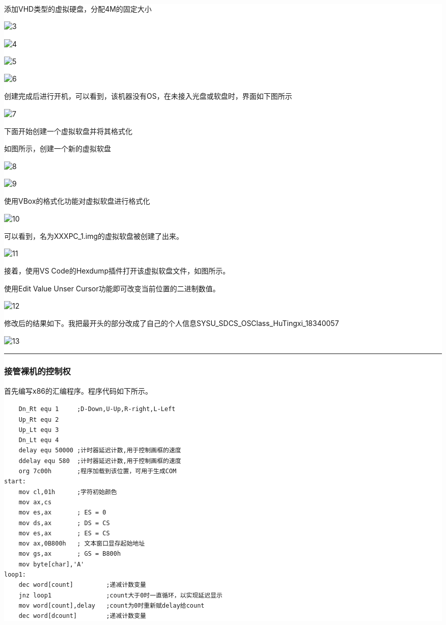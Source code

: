 添加VHD类型的虚拟硬盘，分配4M的固定大小

![3](\\PIC\\3.png)

![4](\\PIC\\4.png)

![5](\\PIC\\5.png)

![6](\\PIC\\6.png)

创建完成后进行开机，可以看到，该机器没有OS，在未接入光盘或软盘时，界面如下图所示

![7](\\PIC\\7.png)

下面开始创建一个虚拟软盘并将其格式化

如图所示，创建一个新的虚拟软盘

![8](\\PIC\\8.png)

![9](\\PIC\\9.png)

使用VBox的格式化功能对虚拟软盘进行格式化

![10](\\PIC\\10.png)

可以看到，名为XXXPC_1.img的虚拟软盘被创建了出来。

![11](\\PIC\\11.png)

接着，使用VS Code的Hexdump插件打开该虚拟软盘文件，如图所示。

使用Edit Value Unser Cursor功能即可改变当前位置的二进制数值。

![12](\\PIC\\12.png)

修改后的结果如下。我把最开头的部分改成了自己的个人信息SYSU_SDCS_OSClass_HuTingxi_18340057

![13](\\PIC\\13.png)

----------------------
### 接管裸机的控制权
首先编写x86的汇编程序。程序代码如下所示。
```x86asm
    Dn_Rt equ 1     ;D-Down,U-Up,R-right,L-Left
    Up_Rt equ 2
    Up_Lt equ 3
    Dn_Lt equ 4
    delay equ 50000 ;计时器延迟计数,用于控制画框的速度
    ddelay equ 580  ;计时器延迟计数,用于控制画框的速度
    org 7c00h       ;程序加载到该位置，可用于生成COM
start:
	mov cl,01h		;字符初始颜色
    mov ax,cs
	mov es,ax		; ES = 0
	mov ds,ax		; DS = CS
	mov es,ax		; ES = CS
	mov	ax,0B800h	; 文本窗口显存起始地址
	mov	gs,ax		; GS = B800h
    mov byte[char],'A'
loop1:
	dec word[count]		    ;递减计数变量
	jnz loop1				;count大于0时一直循环，以实现延迟显示
	mov word[count],delay	;count为0时重新赋delay给count
	dec word[dcount]		;递减计数变量
```